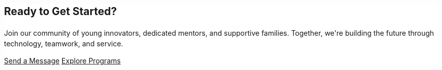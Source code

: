 <div class="contact-cta">
  <h2>Ready to Get Started?</h2>
  <p>Join our community of young innovators, dedicated mentors, and supportive families. 
  Together, we're building the future through technology, teamwork, and service.</p>
  <div class="cta-buttons">
    <a href="#contact-form" class="btn btn-primary">Send a Message</a>
    <a href="/programs" class="btn btn-secondary">Explore Programs</a>
  </div>
</div>

<script>
function donate(amount) {
  // This would integrate with your donation processing system
  if (amount === 'other') {
    window.open('/sponsors#donation', '_blank');
  } else {
    window.open(`/sponsors#donation?amount=${amount}`, '_blank');
  }
}
</script>
